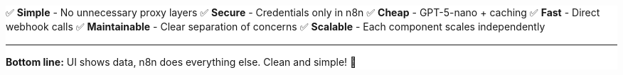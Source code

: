 ✅ **Simple** - No unnecessary proxy layers
✅ **Secure** - Credentials only in n8n
✅ **Cheap** - GPT-5-nano + caching
✅ **Fast** - Direct webhook calls
✅ **Maintainable** - Clear separation of concerns
✅ **Scalable** - Each component scales independently

---

**Bottom line:** UI shows data, n8n does everything else. Clean and simple! 🚀
